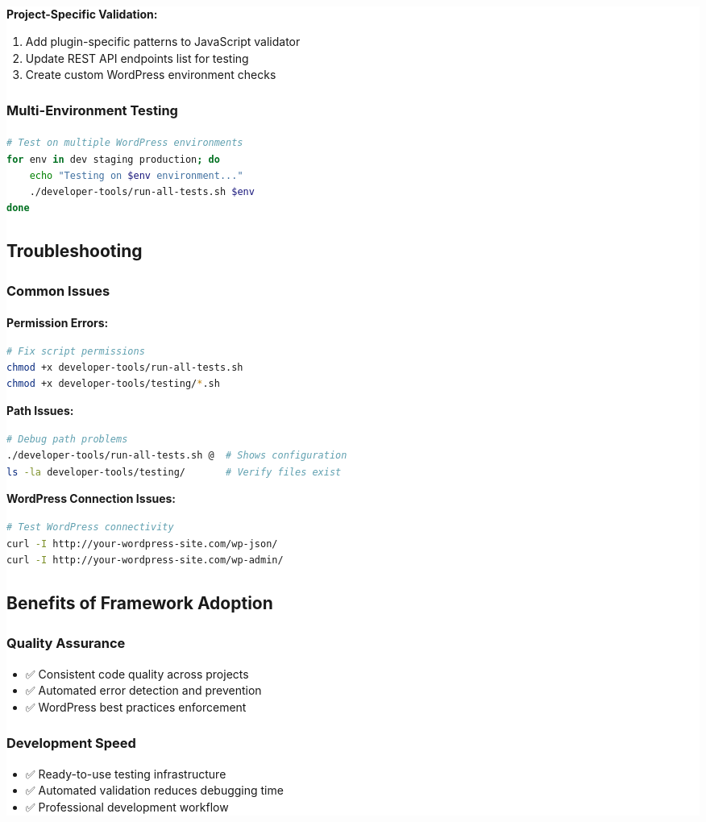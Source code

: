 **Project-Specific Validation:**

1. Add plugin-specific patterns to JavaScript validator
2. Update REST API endpoints list for testing
3. Create custom WordPress environment checks

### Multi-Environment Testing

```bash
# Test on multiple WordPress environments
for env in dev staging production; do
    echo "Testing on $env environment..."
    ./developer-tools/run-all-tests.sh $env
done
```

## Troubleshooting

### Common Issues

**Permission Errors:**
```bash
# Fix script permissions
chmod +x developer-tools/run-all-tests.sh
chmod +x developer-tools/testing/*.sh
```

**Path Issues:**
```bash
# Debug path problems
./developer-tools/run-all-tests.sh @  # Shows configuration
ls -la developer-tools/testing/       # Verify files exist
```

**WordPress Connection Issues:**
```bash
# Test WordPress connectivity
curl -I http://your-wordpress-site.com/wp-json/
curl -I http://your-wordpress-site.com/wp-admin/
```

## Benefits of Framework Adoption

### Quality Assurance
- ✅ Consistent code quality across projects
- ✅ Automated error detection and prevention
- ✅ WordPress best practices enforcement

### Development Speed
- ✅ Ready-to-use testing infrastructure
- ✅ Automated validation reduces debugging time
- ✅ Professional development workflow
